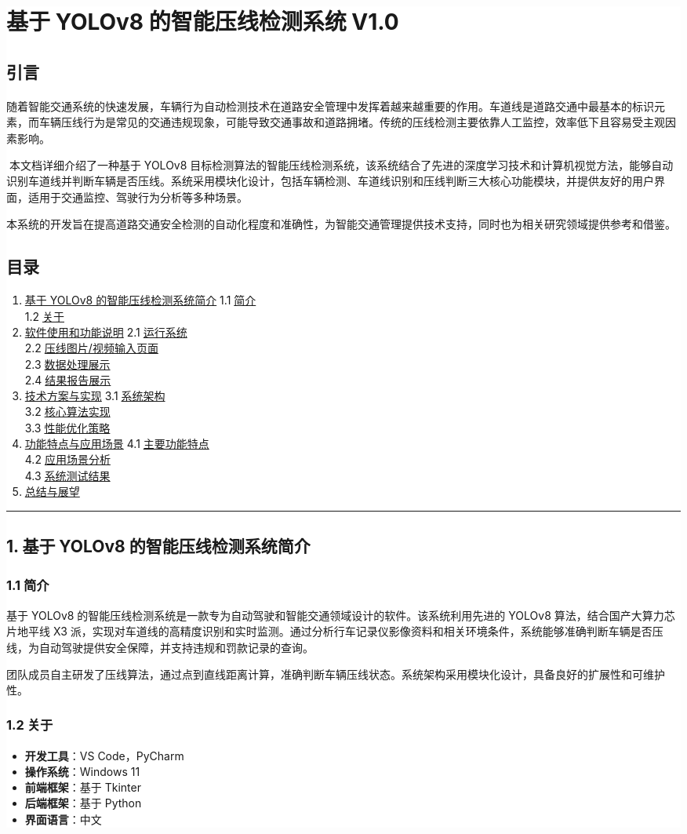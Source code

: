 # 基于 YOLOv8 的智能压线检测系统 V1.0

## 引言

​	随着智能交通系统的快速发展，车辆行为自动检测技术在道路安全管理中发挥着越来越重要的作用。车道线是道路交通中最基本的标识元素，而车辆压线行为是常见的交通违规现象，可能导致交通事故和道路拥堵。传统的压线检测主要依靠人工监控，效率低下且容易受主观因素影响。

​	本文档详细介绍了一种基于 YOLOv8 目标检测算法的智能压线检测系统，该系统结合了先进的深度学习技术和计算机视觉方法，能够自动识别车道线并判断车辆是否压线。系统采用模块化设计，包括车辆检测、车道线识别和压线判断三大核心功能模块，并提供友好的用户界面，适用于交通监控、驾驶行为分析等多种场景。

​	本系统的开发旨在提高道路交通安全检测的自动化程度和准确性，为智能交通管理提供技术支持，同时也为相关研究领域提供参考和借鉴。

## 目录

1. [基于 YOLOv8 的智能压线检测系统简介](#1-基于-yolov8-的智能压线检测系统简介)
   1.1 [简介](#11-简介)  
   1.2 [关于](#12-关于)  
2. [软件使用和功能说明](#2-软件使用和功能说明)
   2.1 [运行系统](#21-运行系统)  
   2.2 [压线图片/视频输入页面](#22-压线图片-视频-输入页面)  
   2.3 [数据处理展示](#23-数据处理展示)  
   2.4 [结果报告展示](#24-结果报告展示)  
3. [技术方案与实现](#3-技术方案与实现)
   3.1 [系统架构](#31-系统架构)  
   3.2 [核心算法实现](#32-核心算法实现)  
   3.3 [性能优化策略](#33-性能优化策略)  
4. [功能特点与应用场景](#4-功能特点与应用场景)
   4.1 [主要功能特点](#41-主要功能特点)  
   4.2 [应用场景分析](#42-应用场景分析)  
   4.3 [系统测试结果](#43-系统测试结果)  
5. [总结与展望](#5-总结与展望)

---

## 1. 基于 YOLOv8 的智能压线检测系统简介

### 1.1 简介

基于 YOLOv8 的智能压线检测系统是一款专为自动驾驶和智能交通领域设计的软件。该系统利用先进的 YOLOv8 算法，结合国产大算力芯片地平线 X3 派，实现对车道线的高精度识别和实时监测。通过分析行车记录仪影像资料和相关环境条件，系统能够准确判断车辆是否压线，为自动驾驶提供安全保障，并支持违规和罚款记录的查询。

团队成员自主研发了压线算法，通过点到直线距离计算，准确判断车辆压线状态。系统架构采用模块化设计，具备良好的扩展性和可维护性。

### 1.2 关于

- **开发工具**：VS Code，PyCharm  
- **操作系统**：Windows 11  
- **前端框架**：基于 Tkinter  
- **后端框架**：基于 Python  
- **界面语言**：中文  
